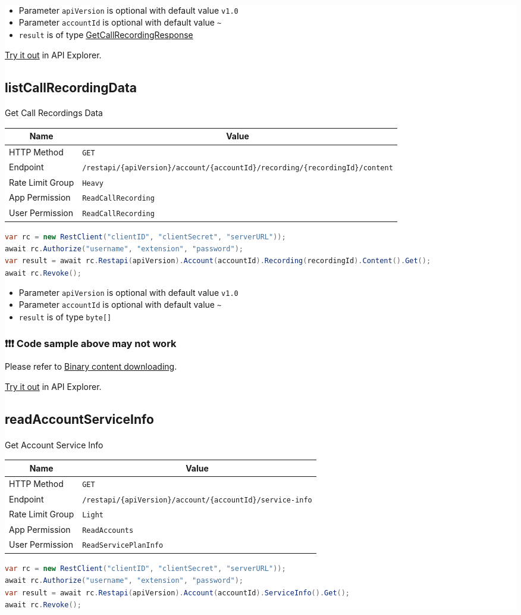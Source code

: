 - Parameter `apiVersion` is optional with default value `v1.0`
- Parameter `accountId` is optional with default value `~`
- `result` is of type [GetCallRecordingResponse](./RingCentral.Net/Definitions/GetCallRecordingResponse.cs)

[Try it out](https://developer.ringcentral.com/api-reference#Call-Recordings-readCallRecording) in API Explorer.

## listCallRecordingData
Get Call Recordings Data

Name|Value
-|-
HTTP Method|`GET`
Endpoint|`/restapi/{apiVersion}/account/{accountId}/recording/{recordingId}/content`
Rate Limit Group|`Heavy`
App Permission|`ReadCallRecording`
User Permission|`ReadCallRecording`

```cs
var rc = new RestClient("clientID", "clientSecret", "serverURL"));
await rc.Authorize("username", "extension", "password");
var result = await rc.Restapi(apiVersion).Account(accountId).Recording(recordingId).Content().Get();
await rc.Revoke();
```

- Parameter `apiVersion` is optional with default value `v1.0`
- Parameter `accountId` is optional with default value `~`
- `result` is of type `byte[]`

### ❗❗❗ Code sample above may not work

Please refer to [Binary content downloading](/README.md#Binary-content-downloading).

[Try it out](https://developer.ringcentral.com/api-reference#Call-Recordings-listCallRecordingData) in API Explorer.

## readAccountServiceInfo
Get Account Service Info

Name|Value
-|-
HTTP Method|`GET`
Endpoint|`/restapi/{apiVersion}/account/{accountId}/service-info`
Rate Limit Group|`Light`
App Permission|`ReadAccounts`
User Permission|`ReadServicePlanInfo`

```cs
var rc = new RestClient("clientID", "clientSecret", "serverURL"));
await rc.Authorize("username", "extension", "password");
var result = await rc.Restapi(apiVersion).Account(accountId).ServiceInfo().Get();
await rc.Revoke();
```
